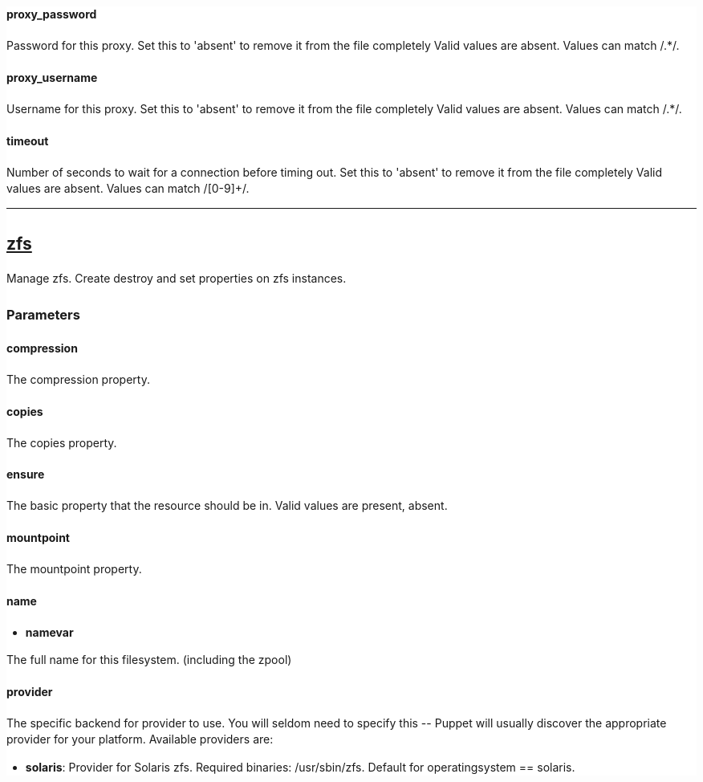 #### proxy\_password

Password for this proxy. Set this to 'absent' to remove it from the
file completely Valid values are absent. Values can match /.\*/.

#### proxy\_username

Username for this proxy. Set this to 'absent' to remove it from the
file completely Valid values are absent. Values can match /.\*/.

#### timeout

Number of seconds to wait for a connection before timing out. Set
this to 'absent' to remove it from the file completely Valid values
are absent. Values can match /[0-9]+/.


* * * * *

## [zfs](#id380)

Manage zfs. Create destroy and set properties on zfs instances.

### Parameters

#### compression

The compression property.

#### copies

The copies property.

#### ensure

The basic property that the resource should be in. Valid values are
present, absent.

#### mountpoint

The mountpoint property.

#### name

-   **namevar**

The full name for this filesystem. (including the zpool)

#### provider

The specific backend for provider to use. You will seldom need to
specify this -- Puppet will usually discover the appropriate
provider for your platform. Available providers are:

-   **solaris**: Provider for Solaris zfs. Required binaries:
    /usr/sbin/zfs. Default for operatingsystem == solaris.
